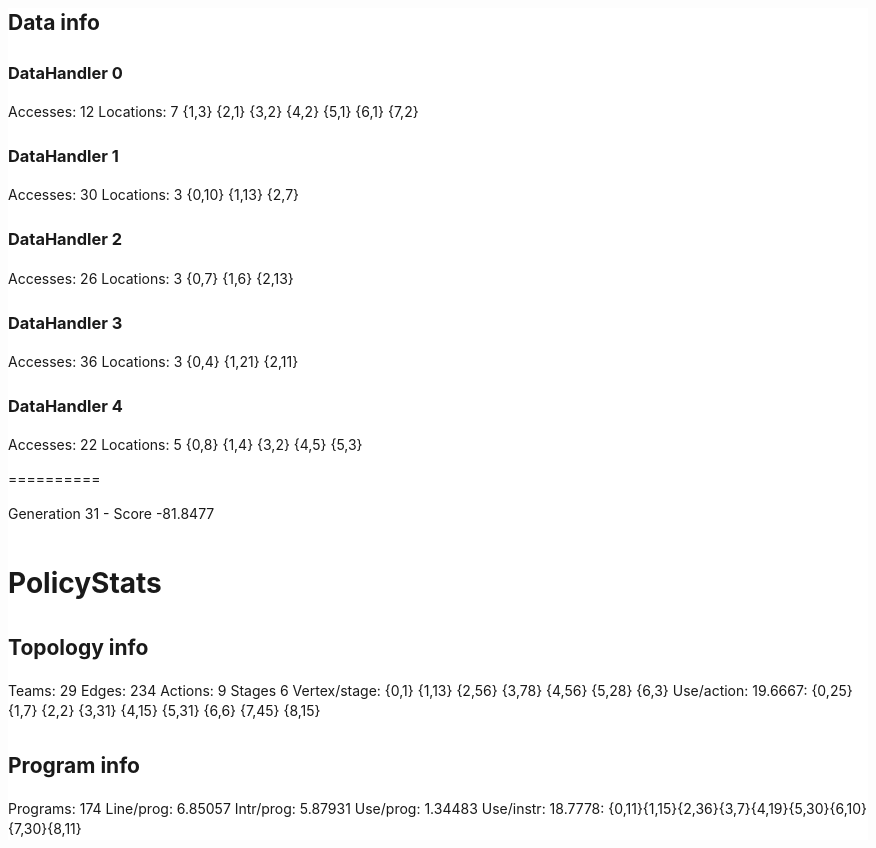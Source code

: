 ## Data info

### DataHandler 0
Accesses:	12
Locations:	7
{1,3} {2,1} {3,2} {4,2} {5,1} {6,1} {7,2} 

### DataHandler 1
Accesses:	30
Locations:	3
{0,10} {1,13} {2,7} 

### DataHandler 2
Accesses:	26
Locations:	3
{0,7} {1,6} {2,13} 

### DataHandler 3
Accesses:	36
Locations:	3
{0,4} {1,21} {2,11} 

### DataHandler 4
Accesses:	22
Locations:	5
{0,8} {1,4} {3,2} {4,5} {5,3} 


==========

Generation 31 - Score -81.8477

# PolicyStats
## Topology info
Teams:		29
Edges:		234
Actions:	9
Stages		6
Vertex/stage:	{0,1} {1,13} {2,56} {3,78} {4,56} {5,28} {6,3} 
Use/action:	19.6667: {0,25} {1,7} {2,2} {3,31} {4,15} {5,31} {6,6} {7,45} {8,15} 

## Program info
Programs:	174
Line/prog:	6.85057
Intr/prog:	5.87931
Use/prog:	1.34483
Use/instr:	18.7778: {0,11}{1,15}{2,36}{3,7}{4,19}{5,30}{6,10}{7,30}{8,11}
